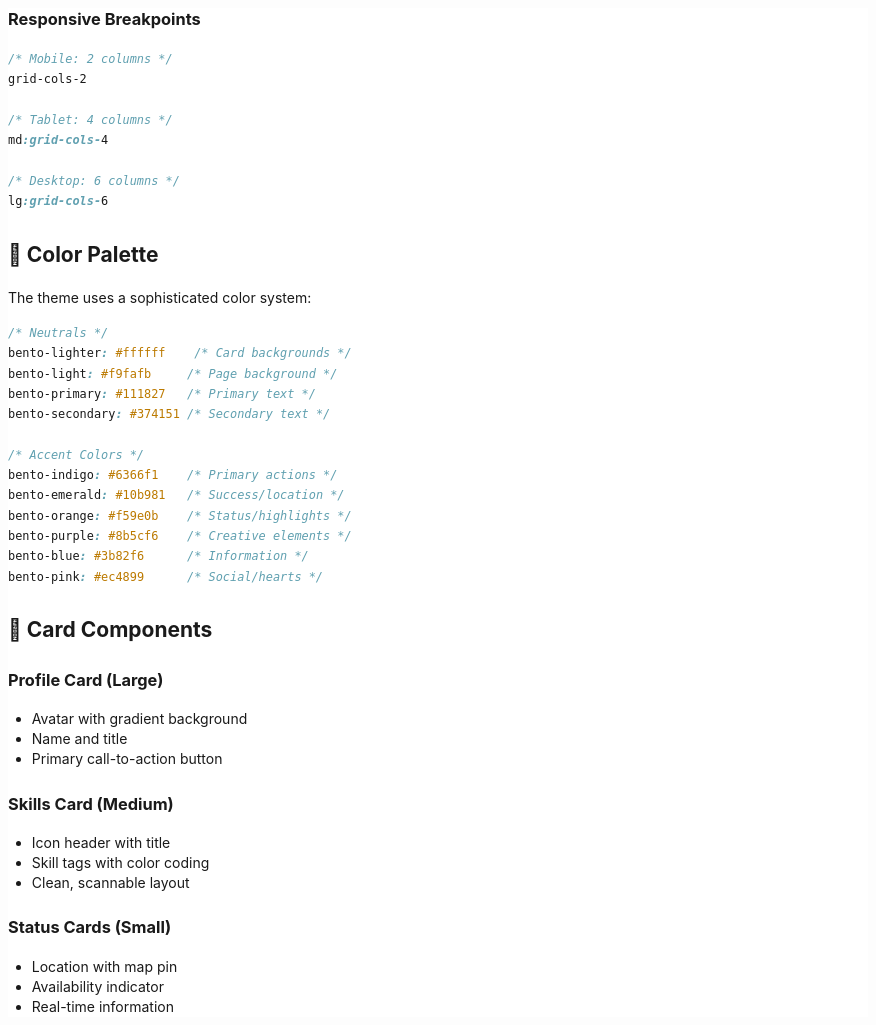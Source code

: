 ### Responsive Breakpoints

```css
/* Mobile: 2 columns */
grid-cols-2

/* Tablet: 4 columns */
md:grid-cols-4

/* Desktop: 6 columns */
lg:grid-cols-6
```

## 🎨 Color Palette

The theme uses a sophisticated color system:

```css
/* Neutrals */
bento-lighter: #ffffff    /* Card backgrounds */
bento-light: #f9fafb     /* Page background */
bento-primary: #111827   /* Primary text */
bento-secondary: #374151 /* Secondary text */

/* Accent Colors */
bento-indigo: #6366f1    /* Primary actions */
bento-emerald: #10b981   /* Success/location */
bento-orange: #f59e0b    /* Status/highlights */
bento-purple: #8b5cf6    /* Creative elements */
bento-blue: #3b82f6      /* Information */
bento-pink: #ec4899      /* Social/hearts */
```

## 🔧 Card Components

### Profile Card (Large)

- Avatar with gradient background
- Name and title
- Primary call-to-action button

### Skills Card (Medium)

- Icon header with title
- Skill tags with color coding
- Clean, scannable layout

### Status Cards (Small)

- Location with map pin
- Availability indicator
- Real-time information
